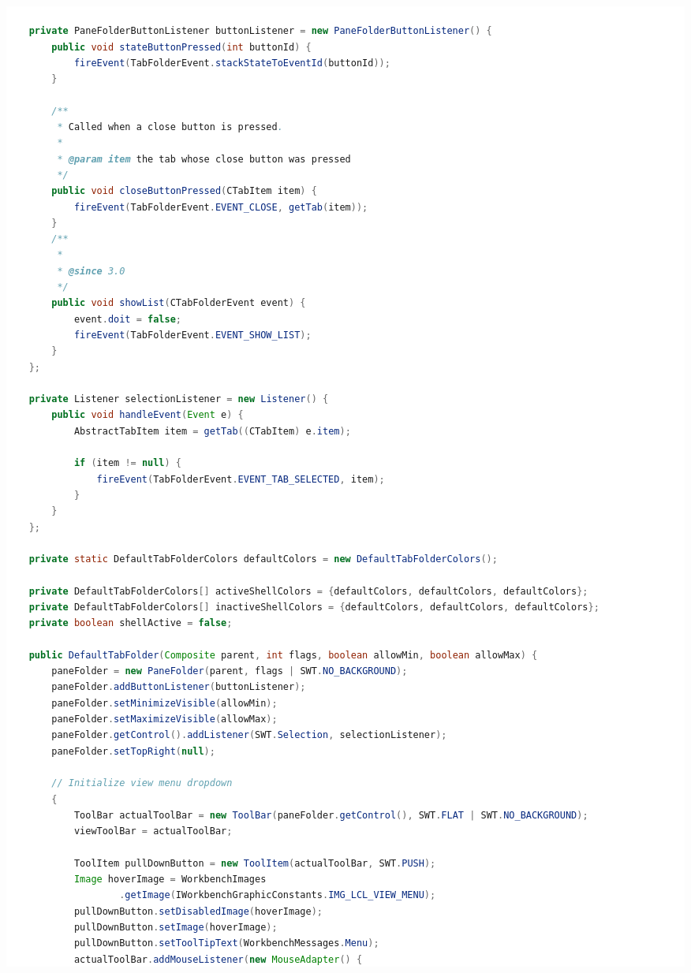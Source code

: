 ```java
    
    private PaneFolderButtonListener buttonListener = new PaneFolderButtonListener() {
        public void stateButtonPressed(int buttonId) {
            fireEvent(TabFolderEvent.stackStateToEventId(buttonId));
        }

        /**
         * Called when a close button is pressed.
         *   
         * @param item the tab whose close button was pressed
         */
        public void closeButtonPressed(CTabItem item) {
            fireEvent(TabFolderEvent.EVENT_CLOSE, getTab(item));
        }
        /**
         * 
         * @since 3.0
         */
        public void showList(CTabFolderEvent event) {
            event.doit = false;
            fireEvent(TabFolderEvent.EVENT_SHOW_LIST);
        }
    };
    
    private Listener selectionListener = new Listener() {
        public void handleEvent(Event e) {
            AbstractTabItem item = getTab((CTabItem) e.item);

            if (item != null) {
                fireEvent(TabFolderEvent.EVENT_TAB_SELECTED, item);
            }
        }
    };
    
    private static DefaultTabFolderColors defaultColors = new DefaultTabFolderColors();
    
    private DefaultTabFolderColors[] activeShellColors = {defaultColors, defaultColors, defaultColors};
    private DefaultTabFolderColors[] inactiveShellColors = {defaultColors, defaultColors, defaultColors};
    private boolean shellActive = false;
    
    public DefaultTabFolder(Composite parent, int flags, boolean allowMin, boolean allowMax) {
        paneFolder = new PaneFolder(parent, flags | SWT.NO_BACKGROUND);
        paneFolder.addButtonListener(buttonListener);
        paneFolder.setMinimizeVisible(allowMin);
        paneFolder.setMaximizeVisible(allowMax);
        paneFolder.getControl().addListener(SWT.Selection, selectionListener);
        paneFolder.setTopRight(null);
        
        // Initialize view menu dropdown
        {            
            ToolBar actualToolBar = new ToolBar(paneFolder.getControl(), SWT.FLAT | SWT.NO_BACKGROUND);
            viewToolBar = actualToolBar;
            
	        ToolItem pullDownButton = new ToolItem(actualToolBar, SWT.PUSH);
	        Image hoverImage = WorkbenchImages
	                .getImage(IWorkbenchGraphicConstants.IMG_LCL_VIEW_MENU);
	        pullDownButton.setDisabledImage(hoverImage);
	        pullDownButton.setImage(hoverImage);
	        pullDownButton.setToolTipText(WorkbenchMessages.Menu); 
            actualToolBar.addMouseListener(new MouseAdapter() {
```
